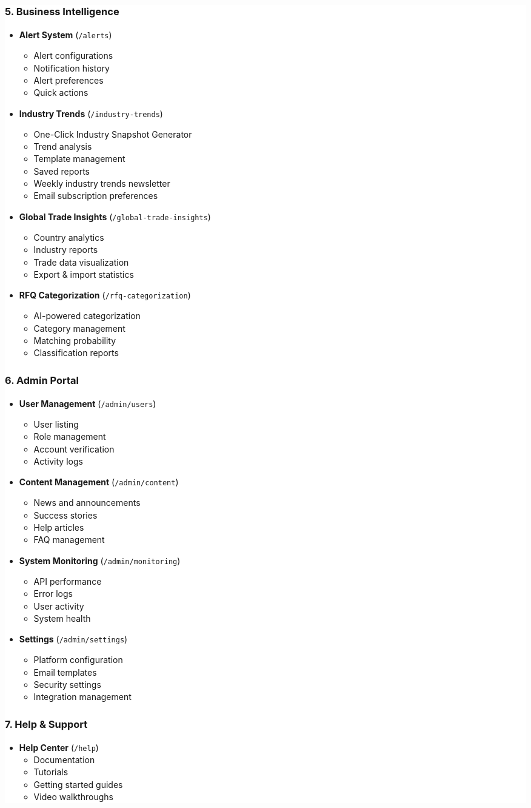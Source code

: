 ### 5. Business Intelligence
- **Alert System** (`/alerts`)
  - Alert configurations
  - Notification history
  - Alert preferences
  - Quick actions

- **Industry Trends** (`/industry-trends`)
  - One-Click Industry Snapshot Generator
  - Trend analysis
  - Template management
  - Saved reports
  - Weekly industry trends newsletter
  - Email subscription preferences

- **Global Trade Insights** (`/global-trade-insights`)
  - Country analytics
  - Industry reports
  - Trade data visualization
  - Export & import statistics

- **RFQ Categorization** (`/rfq-categorization`)
  - AI-powered categorization
  - Category management
  - Matching probability
  - Classification reports

### 6. Admin Portal
- **User Management** (`/admin/users`)
  - User listing
  - Role management
  - Account verification
  - Activity logs

- **Content Management** (`/admin/content`)
  - News and announcements
  - Success stories
  - Help articles
  - FAQ management

- **System Monitoring** (`/admin/monitoring`)
  - API performance
  - Error logs
  - User activity
  - System health

- **Settings** (`/admin/settings`)
  - Platform configuration
  - Email templates
  - Security settings
  - Integration management

### 7. Help & Support
- **Help Center** (`/help`)
  - Documentation
  - Tutorials
  - Getting started guides
  - Video walkthroughs
